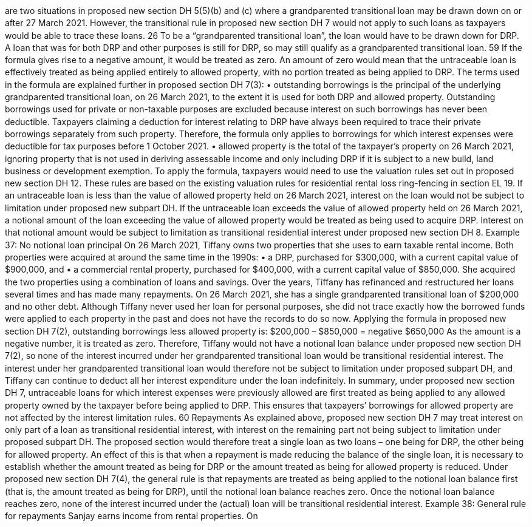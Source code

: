 are two situations in proposed new section DH 5(5)(b) and (c) where a grandparented transitional loan may be drawn down on or after 27 March 2021. However, the transitional rule in proposed new section DH 7 would not apply to such loans as taxpayers would be able to trace these loans. 26 To be a “grandparented transitional loan”, the loan would have to be drawn down for DRP. A loan that was for both DRP and other purposes is still for DRP, so may still qualify as a grandparented transitional loan. 59 If the formula gives rise to a negative amount, it would be treated as zero. An amount of zero would mean that the untraceable loan is effectively treated as being applied entirely to allowed property, with no portion treated as being applied to DRP. The terms used in the formula are explained further in proposed section DH 7(3): • outstanding borrowings is the principal of the underlying grandparented transitional loan, on 26 March 2021, to the extent it is used for both DRP and allowed property. Outstanding borrowings used for private or non-taxable purposes are excluded because interest on such borrowings has never been deductible. Taxpayers claiming a deduction for interest relating to DRP have always been required to trace their private borrowings separately from such property. Therefore, the formula only applies to borrowings for which interest expenses were deductible for tax purposes before 1 October 2021. • allowed property is the total of the taxpayer’s property on 26 March 2021, ignoring property that is not used in deriving assessable income and only including DRP if it is subject to a new build, land business or development exemption. To apply the formula, taxpayers would need to use the valuation rules set out in proposed new section DH 12. These rules are based on the existing valuation rules for residential rental loss ring-fencing in section EL 19. If an untraceable loan is less than the value of allowed property held on 26 March 2021, interest on the loan would not be subject to limitation under proposed new subpart DH. If the untraceable loan exceeds the value of allowed property held on 26 March 2021, a notional amount of the loan exceeding the value of allowed property would be treated as being used to acquire DRP. Interest on that notional amount would be subject to limitation as transitional residential interest under proposed new section DH 8. Example 37: No notional loan principal On 26 March 2021, Tiffany owns two properties that she uses to earn taxable rental income. Both properties were acquired at around the same time in the 1990s: • a DRP, purchased for $300,000, with a current capital value of $900,000, and • a commercial rental property, purchased for $400,000, with a current capital value of $850,000. She acquired the two properties using a combination of loans and savings. Over the years, Tiffany has refinanced and restructured her loans several times and has made many repayments. On 26 March 2021, she has a single grandparented transitional loan of $200,000 and no other debt. Although Tiffany never used her loan for personal purposes, she did not trace exactly how the borrowed funds were applied to each property in the past and does not have the records to do so now. Applying the formula in proposed new section DH 7(2), outstanding borrowings less allowed property is: $200,000 – $850,000 = negative $650,000 As the amount is a negative number, it is treated as zero. Therefore, Tiffany would not have a notional loan balance under proposed new section DH 7(2), so none of the interest incurred under her grandparented transitional loan would be transitional residential interest. The interest under her grandparented transitional loan would therefore not be subject to limitation under proposed subpart DH, and Tiffany can continue to deduct all her interest expenditure under the loan indefinitely. In summary, under proposed new section DH 7, untraceable loans for which interest expenses were previously allowed are first treated as being applied to any allowed property owned by the taxpayer before being applied to DRP. This ensures that taxpayers’ borrowings for allowed property are not affected by the interest limitation rules. 60 Repayments As explained above, proposed new section DH 7 may treat interest on only part of a loan as transitional residential interest, with interest on the remaining part not being subject to limitation under proposed subpart DH. The proposed section would therefore treat a single loan as two loans – one being for DRP, the other being for allowed property. An effect of this is that when a repayment is made reducing the balance of the single loan, it is necessary to establish whether the amount treated as being for DRP or the amount treated as being for allowed property is reduced. Under proposed new section DH 7(4), the general rule is that repayments are treated as being applied to the notional loan balance first (that is, the amount treated as being for DRP), until the notional loan balance reaches zero. Once the notional loan balance reaches zero, none of the interest incurred under the (actual) loan will be transitional residential interest. Example 38: General rule for repayments Sanjay earns income from rental properties. On